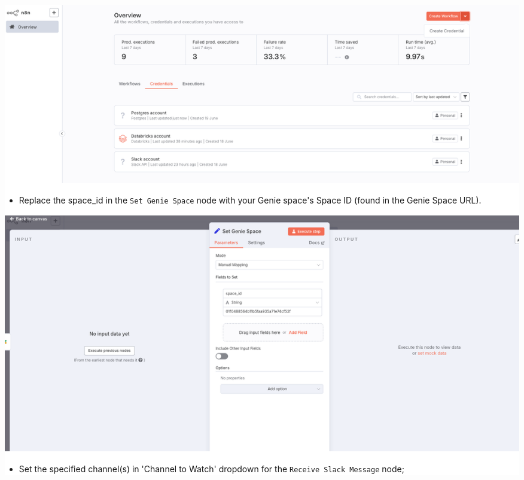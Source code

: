 ![Setting up Credentials](images/setting_up_credentials.png)

- Replace the space_id in the `Set Genie Space` node with your Genie space's Space ID (found in the Genie Space URL).

![Set Genie Space ID](images/set_genie_space_id.png)

- Set the specified channel(s) in 'Channel to Watch' dropdown for the `Receive Slack Message` node;
